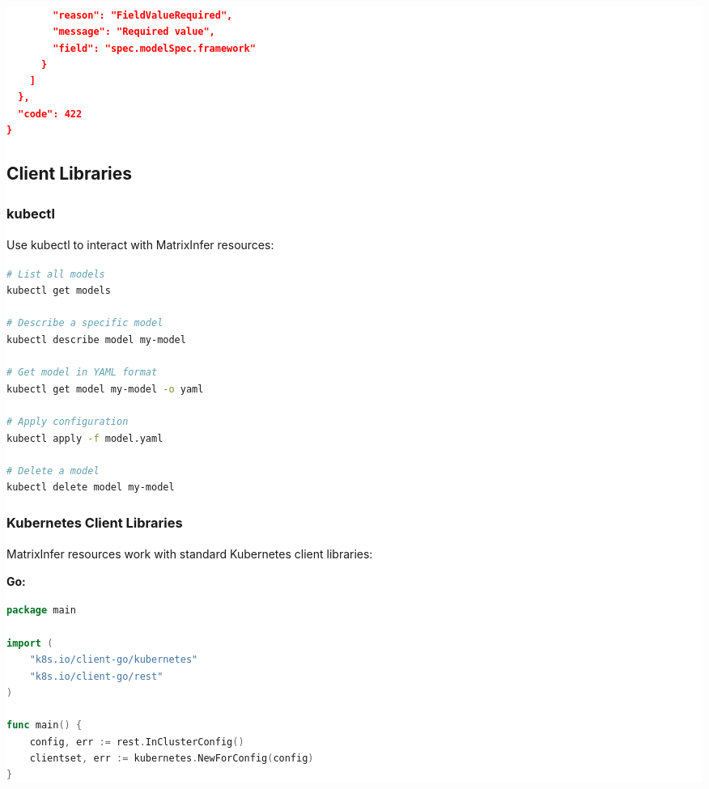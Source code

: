 ```json
        "reason": "FieldValueRequired",
        "message": "Required value",
        "field": "spec.modelSpec.framework"
      }
    ]
  },
  "code": 422
}
```

## Client Libraries

### kubectl

Use kubectl to interact with MatrixInfer resources:

```bash
# List all models
kubectl get models

# Describe a specific model
kubectl describe model my-model

# Get model in YAML format
kubectl get model my-model -o yaml

# Apply configuration
kubectl apply -f model.yaml

# Delete a model
kubectl delete model my-model
```

### Kubernetes Client Libraries

MatrixInfer resources work with standard Kubernetes client libraries:

**Go:**
```go
package main

import (
    "k8s.io/client-go/kubernetes"
    "k8s.io/client-go/rest"
)

func main() {
    config, err := rest.InClusterConfig()
    clientset, err := kubernetes.NewForConfig(config)
}
```
